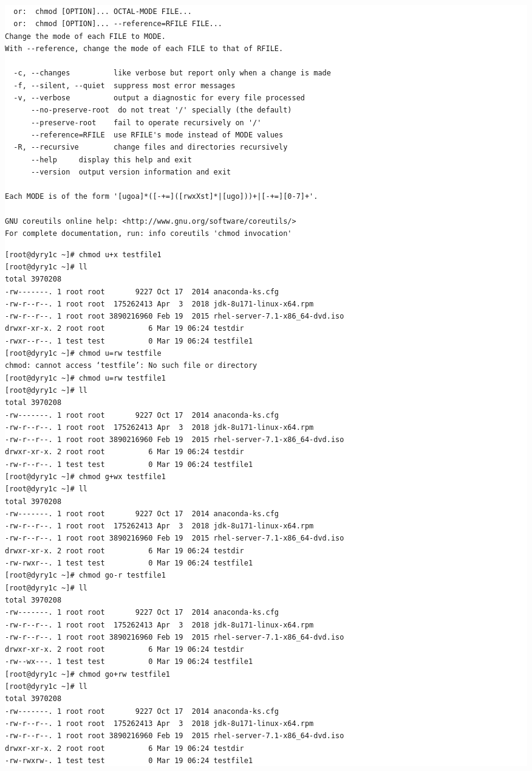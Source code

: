 ```
  or:  chmod [OPTION]... OCTAL-MODE FILE...
  or:  chmod [OPTION]... --reference=RFILE FILE...
Change the mode of each FILE to MODE.
With --reference, change the mode of each FILE to that of RFILE.

  -c, --changes          like verbose but report only when a change is made
  -f, --silent, --quiet  suppress most error messages
  -v, --verbose          output a diagnostic for every file processed
      --no-preserve-root  do not treat '/' specially (the default)
      --preserve-root    fail to operate recursively on '/'
      --reference=RFILE  use RFILE's mode instead of MODE values
  -R, --recursive        change files and directories recursively
      --help     display this help and exit
      --version  output version information and exit

Each MODE is of the form '[ugoa]*([-+=]([rwxXst]*|[ugo]))+|[-+=][0-7]+'.

GNU coreutils online help: <http://www.gnu.org/software/coreutils/>
For complete documentation, run: info coreutils 'chmod invocation'
```

```
[root@dyry1c ~]# chmod u+x testfile1
[root@dyry1c ~]# ll
total 3970208
-rw-------. 1 root root       9227 Oct 17  2014 anaconda-ks.cfg
-rw-r--r--. 1 root root  175262413 Apr  3  2018 jdk-8u171-linux-x64.rpm
-rw-r--r--. 1 root root 3890216960 Feb 19  2015 rhel-server-7.1-x86_64-dvd.iso
drwxr-xr-x. 2 root root          6 Mar 19 06:24 testdir
-rwxr--r--. 1 test test          0 Mar 19 06:24 testfile1
[root@dyry1c ~]# chmod u=rw testfile
chmod: cannot access ‘testfile’: No such file or directory
[root@dyry1c ~]# chmod u=rw testfile1
[root@dyry1c ~]# ll
total 3970208
-rw-------. 1 root root       9227 Oct 17  2014 anaconda-ks.cfg
-rw-r--r--. 1 root root  175262413 Apr  3  2018 jdk-8u171-linux-x64.rpm
-rw-r--r--. 1 root root 3890216960 Feb 19  2015 rhel-server-7.1-x86_64-dvd.iso
drwxr-xr-x. 2 root root          6 Mar 19 06:24 testdir
-rw-r--r--. 1 test test          0 Mar 19 06:24 testfile1
[root@dyry1c ~]# chmod g+wx testfile1
[root@dyry1c ~]# ll
total 3970208
-rw-------. 1 root root       9227 Oct 17  2014 anaconda-ks.cfg
-rw-r--r--. 1 root root  175262413 Apr  3  2018 jdk-8u171-linux-x64.rpm
-rw-r--r--. 1 root root 3890216960 Feb 19  2015 rhel-server-7.1-x86_64-dvd.iso
drwxr-xr-x. 2 root root          6 Mar 19 06:24 testdir
-rw-rwxr--. 1 test test          0 Mar 19 06:24 testfile1
[root@dyry1c ~]# chmod go-r testfile1
[root@dyry1c ~]# ll
total 3970208
-rw-------. 1 root root       9227 Oct 17  2014 anaconda-ks.cfg
-rw-r--r--. 1 root root  175262413 Apr  3  2018 jdk-8u171-linux-x64.rpm
-rw-r--r--. 1 root root 3890216960 Feb 19  2015 rhel-server-7.1-x86_64-dvd.iso
drwxr-xr-x. 2 root root          6 Mar 19 06:24 testdir
-rw--wx---. 1 test test          0 Mar 19 06:24 testfile1
[root@dyry1c ~]# chmod go+rw testfile1
[root@dyry1c ~]# ll
total 3970208
-rw-------. 1 root root       9227 Oct 17  2014 anaconda-ks.cfg
-rw-r--r--. 1 root root  175262413 Apr  3  2018 jdk-8u171-linux-x64.rpm
-rw-r--r--. 1 root root 3890216960 Feb 19  2015 rhel-server-7.1-x86_64-dvd.iso
drwxr-xr-x. 2 root root          6 Mar 19 06:24 testdir
-rw-rwxrw-. 1 test test          0 Mar 19 06:24 testfile1
```